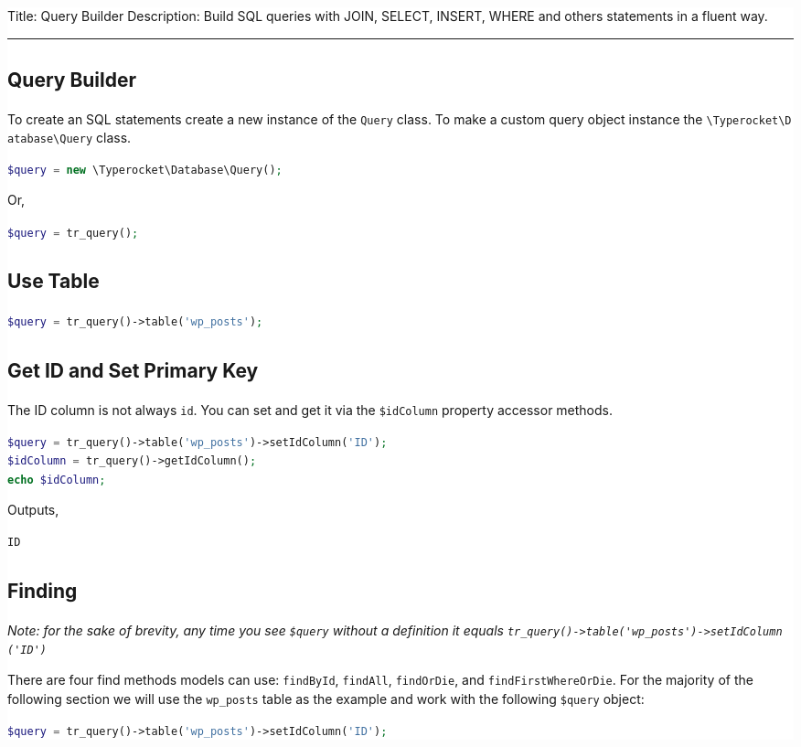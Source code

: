 Title: Query Builder
Description: Build SQL queries with JOIN, SELECT, INSERT, WHERE and others statements in a fluent way.

---

## Query Builder

To create an SQL statements create a new instance of the `Query` class. To make a custom query object instance the `\Typerocket\Database\Query` class.

```php
$query = new \Typerocket\Database\Query();
```

Or,

```php
$query = tr_query();
```

## Use Table

```php
$query = tr_query()->table('wp_posts');
```

## Get ID and Set Primary Key 

The ID column is not always `id`. You can set and get it via the `$idColumn` property accessor methods.

```php
$query = tr_query()->table('wp_posts')->setIdColumn('ID');
$idColumn = tr_query()->getIdColumn();
echo $idColumn;
```

Outputs,

```
ID
```

## Finding

*Note: for the sake of brevity, any time you see `$query` without a definition it equals `tr_query()->table('wp_posts')->setIdColumn('ID')`*

There are four find methods models can use: `findById`, `findAll`, `findOrDie`, and `findFirstWhereOrDie`. For the majority of the following section we will use the `wp_posts` table as the example and work with the following `$query` object:

```php
$query = tr_query()->table('wp_posts')->setIdColumn('ID');
```
